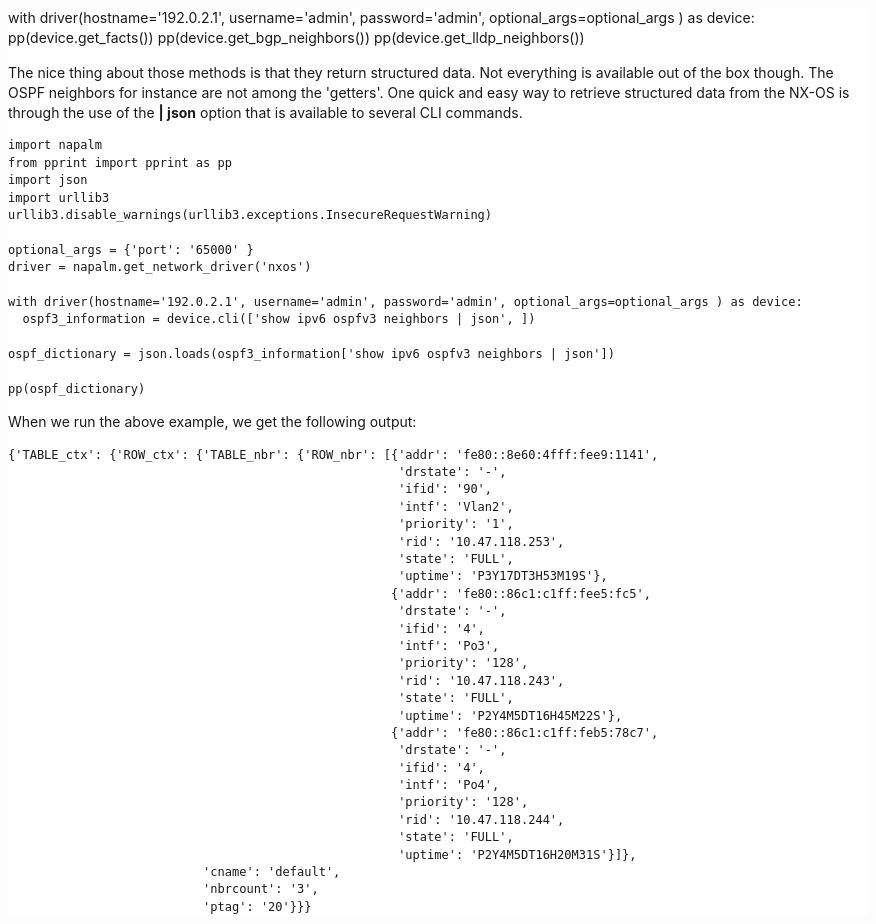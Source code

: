with driver(hostname='192.0.2.1', username='admin', password='admin', optional_args=optional_args ) as device:  
  pp(device.get_facts())
  pp(device.get_bgp_neighbors())
  pp(device.get_lldp_neighbors())
</pre>

The nice thing about those methods is that they return structured data. Not everything is available out of the box though. The OSPF neighbors for instance are not among the 'getters'. One quick and easy way to retrieve structured data from the NX-OS is through the use of the <b>| json</b> option that is available to several CLI commands.


<pre style="font-size:12px">
import napalm
from pprint import pprint as pp
import json
import urllib3
urllib3.disable_warnings(urllib3.exceptions.InsecureRequestWarning)

optional_args = {'port': '65000' }
driver = napalm.get_network_driver('nxos')

with driver(hostname='192.0.2.1', username='admin', password='admin', optional_args=optional_args ) as device:
  ospf3_information = device.cli(['show ipv6 ospfv3 neighbors | json', ])

ospf_dictionary = json.loads(ospf3_information['show ipv6 ospfv3 neighbors | json'])

pp(ospf_dictionary)
</pre>

When we run the above example, we get the following output:

<pre style="font-size:12px">
{'TABLE_ctx': {'ROW_ctx': {'TABLE_nbr': {'ROW_nbr': [{'addr': 'fe80::8e60:4fff:fee9:1141',
                                                      'drstate': '-',
                                                      'ifid': '90',
                                                      'intf': 'Vlan2',
                                                      'priority': '1',
                                                      'rid': '10.47.118.253',
                                                      'state': 'FULL',
                                                      'uptime': 'P3Y17DT3H53M19S'},
                                                     {'addr': 'fe80::86c1:c1ff:fee5:fc5',
                                                      'drstate': '-',
                                                      'ifid': '4',
                                                      'intf': 'Po3',
                                                      'priority': '128',
                                                      'rid': '10.47.118.243',
                                                      'state': 'FULL',
                                                      'uptime': 'P2Y4M5DT16H45M22S'},
                                                     {'addr': 'fe80::86c1:c1ff:feb5:78c7',
                                                      'drstate': '-',
                                                      'ifid': '4',
                                                      'intf': 'Po4',
                                                      'priority': '128',
                                                      'rid': '10.47.118.244',
                                                      'state': 'FULL',
                                                      'uptime': 'P2Y4M5DT16H20M31S'}]},
                           'cname': 'default',
                           'nbrcount': '3',
                           'ptag': '20'}}}
</pre>
